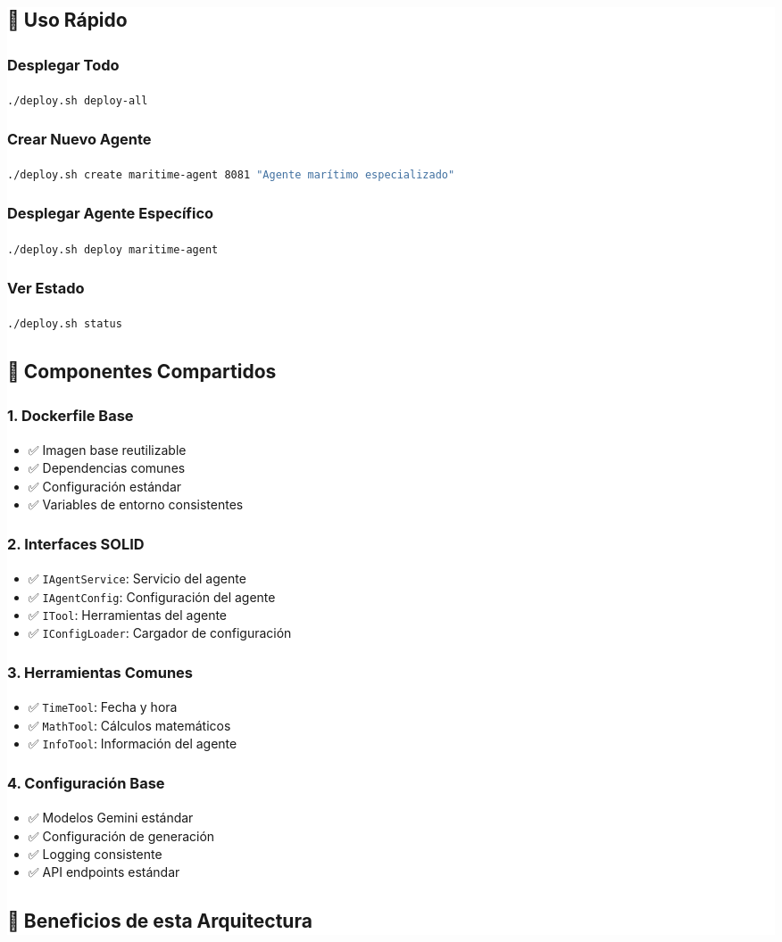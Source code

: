 ## 🚀 **Uso Rápido**

### **Desplegar Todo**
```bash
./deploy.sh deploy-all
```

### **Crear Nuevo Agente**
```bash
./deploy.sh create maritime-agent 8081 "Agente marítimo especializado"
```

### **Desplegar Agente Específico**
```bash
./deploy.sh deploy maritime-agent
```

### **Ver Estado**
```bash
./deploy.sh status
```

## 🔧 **Componentes Compartidos**

### **1. Dockerfile Base**
- ✅ Imagen base reutilizable
- ✅ Dependencias comunes
- ✅ Configuración estándar
- ✅ Variables de entorno consistentes

### **2. Interfaces SOLID**
- ✅ `IAgentService`: Servicio del agente
- ✅ `IAgentConfig`: Configuración del agente
- ✅ `ITool`: Herramientas del agente
- ✅ `IConfigLoader`: Cargador de configuración

### **3. Herramientas Comunes**
- ✅ `TimeTool`: Fecha y hora
- ✅ `MathTool`: Cálculos matemáticos
- ✅ `InfoTool`: Información del agente

### **4. Configuración Base**
- ✅ Modelos Gemini estándar
- ✅ Configuración de generación
- ✅ Logging consistente
- ✅ API endpoints estándar

## 🎯 **Beneficios de esta Arquitectura**

